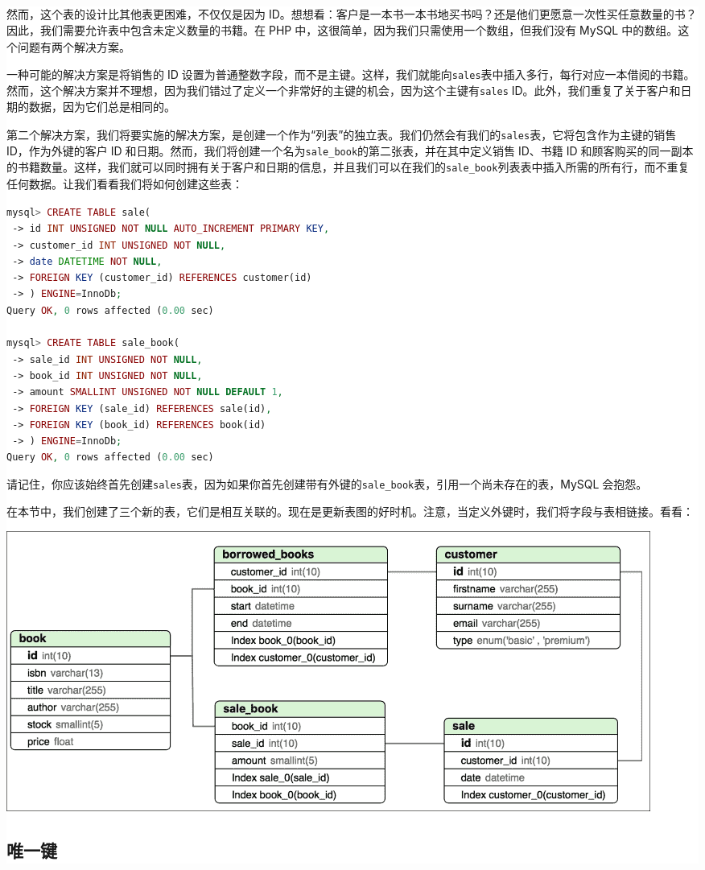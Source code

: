 然而，这个表的设计比其他表更困难，不仅仅是因为 ID。想想看：客户是一本书一本书地买书吗？还是他们更愿意一次性买任意数量的书？因此，我们需要允许表中包含未定义数量的书籍。在 PHP 中，这很简单，因为我们只需使用一个数组，但我们没有 MySQL 中的数组。这个问题有两个解决方案。

一种可能的解决方案是将销售的 ID 设置为普通整数字段，而不是主键。这样，我们就能向`sales`表中插入多行，每行对应一本借阅的书籍。然而，这个解决方案并不理想，因为我们错过了定义一个非常好的主键的机会，因为这个主键有`sales` ID。此外，我们重复了关于客户和日期的数据，因为它们总是相同的。

第二个解决方案，我们将要实施的解决方案，是创建一个作为“列表”的独立表。我们仍然会有我们的`sales`表，它将包含作为主键的销售 ID，作为外键的客户 ID 和日期。然而，我们将创建一个名为`sale_book`的第二张表，并在其中定义销售 ID、书籍 ID 和顾客购买的同一副本的书籍数量。这样，我们就可以同时拥有关于客户和日期的信息，并且我们可以在我们的`sale_book`列表表中插入所需的所有行，而不重复任何数据。让我们看看我们将如何创建这些表：

```php
mysql> CREATE TABLE sale(
 -> id INT UNSIGNED NOT NULL AUTO_INCREMENT PRIMARY KEY,
 -> customer_id INT UNSIGNED NOT NULL,
 -> date DATETIME NOT NULL,
 -> FOREIGN KEY (customer_id) REFERENCES customer(id)
 -> ) ENGINE=InnoDb;
Query OK, 0 rows affected (0.00 sec)

mysql> CREATE TABLE sale_book(
 -> sale_id INT UNSIGNED NOT NULL,
 -> book_id INT UNSIGNED NOT NULL,
 -> amount SMALLINT UNSIGNED NOT NULL DEFAULT 1,
 -> FOREIGN KEY (sale_id) REFERENCES sale(id),
 -> FOREIGN KEY (book_id) REFERENCES book(id)
 -> ) ENGINE=InnoDb;
Query OK, 0 rows affected (0.00 sec)

```

请记住，你应该始终首先创建`sales`表，因为如果你首先创建带有外键的`sale_book`表，引用一个尚未存在的表，MySQL 会抱怨。

在本节中，我们创建了三个新的表，它们是相互关联的。现在是更新表图的好时机。注意，当定义外键时，我们将字段与表相链接。看看：

![外键](img/00026.jpeg)

## 唯一键
